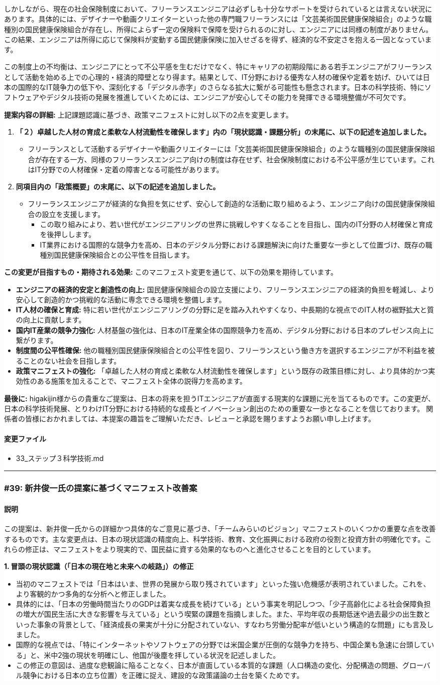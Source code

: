 しかしながら、現在の社会保険制度において、フリーランスエンジニアは必ずしも十分なサポートを受けられているとは言えない状況にあります。具体的には、デザイナーや動画クリエイターといった他の専門職フリーランスには「文芸美術国民健康保険組合」のような職種別の国民健康保険組合が存在し、所得によらず一定の保険料で保障を受けられるのに対し、エンジニアには同様の制度がありません。この結果、エンジニアは所得に応じて保険料が変動する国民健康保険に加入せざるを得ず、経済的な不安定さを抱える一因となっています。

この制度上の不均衡は、エンジニアにとって不公平感を生むだけでなく、特にキャリアの初期段階にある若手エンジニアがフリーランスとして活動を始める上での心理的・経済的障壁となり得ます。結果として、IT分野における優秀な人材の確保や定着を妨げ、ひいては日本の国際的なIT競争力の低下や、深刻化する「デジタル赤字」のさらなる拡大に繋がる可能性も懸念されます。日本の科学技術、特にソフトウェアやデジタル技術の発展を推進していくためには、エンジニアが安心してその能力を発揮できる環境整備が不可欠です。

**提案内容の詳細:**
上記課題認識に基づき、政策マニフェストに対し以下の2点を変更します。

1.  **「２）卓越した人材の育成と柔軟な人材流動性を確保します」内の「現状認識・課題分析」の末尾に、以下の記述を追加しました。**
    *   フリーランスとして活動するデザイナーや動画クリエイターには「文芸美術国民健康保険組合」のような職種別の国民健康保険組合が存在する一方、同様のフリーランスエンジニア向けの制度は存在せず、社会保険制度における不公平感が生じています。これはIT分野での人材確保・定着の障害となる可能性があります。

2.  **同項目内の「政策概要」の末尾に、以下の記述を追加しました。**
    *   フリーランスエンジニアが経済的な負担を気にせず、安心して創造的な活動に取り組めるよう、エンジニア向けの国民健康保険組合の設立を支援します。
        *   この取り組みにより、若い世代がエンジニアリングの世界に挑戦しやすくなることを目指し、国内のIT分野の人材確保と育成を後押しします。
        *   IT業界における国際的な競争力を高め、日本のデジタル分野における課題解決に向けた重要な一歩として位置づけ、既存の職種別国民健康保険組合との公平性を目指します。

**この変更が目指すもの・期待される効果:**
このマニフェスト変更を通じて、以下の効果を期待しています。

*   **エンジニアの経済的安定と創造性の向上:** 国民健康保険組合の設立支援により、フリーランスエンジニアの経済的負担を軽減し、より安心して創造的かつ挑戦的な活動に専念できる環境を整備します。
*   **IT人材の確保と育成:** 特に若い世代がエンジニアリングの分野に足を踏み入れやすくなり、中長期的な視点でのIT人材の裾野拡大と質の向上に貢献します。
*   **国内IT産業の競争力強化:** 人材基盤の強化は、日本のIT産業全体の国際競争力を高め、デジタル分野における日本のプレゼンス向上に繋がります。
*   **制度間の公平性確保:** 他の職種別国民健康保険組合との公平性を図り、フリーランスという働き方を選択するエンジニアが不利益を被ることのない社会を目指します。
*   **政策マニフェストの強化:** 「卓越した人材の育成と柔軟な人材流動性を確保します」という既存の政策目標に対し、より具体的かつ実効性のある施策を加えることで、マニフェスト全体の説得力を高めます。

**最後に:**
higakijin様からの貴重なご提案は、日本の将来を担うITエンジニアが直面する現実的な課題に光を当てるものです。この変更が、日本の科学技術発展、とりわけIT分野における持続的な成長とイノベーション創出のための重要な一歩となることを信じております。
関係者の皆様におかれましては、本提案の趣旨をご理解いただき、レビューと承認を賜りますようお願い申し上げます。

#### 変更ファイル

- 33_ステップ３科学技術.md

---

### #39: 新井俊一氏の提案に基づくマニフェスト改善案

#### 説明

この提案は、新井俊一氏からの詳細かつ具体的なご意見に基づき、「チームみらいのビジョン」マニフェストのいくつかの重要な点を改善するものです。主な変更点は、日本の現状認識の精度向上、科学技術、教育、文化振興における政府の役割と投資方針の明確化です。これらの修正は、マニフェストをより現実的で、国民益に資する効果的なものへと進化させることを目的としています。

**1. 冒頭の現状認識（「日本の現在地と未来への岐路」）の修正**

*   当初のマニフェストでは「日本はいま、世界の発展から取り残されています」といった強い危機感が表明されていました。これを、より客観的かつ多角的な分析へと修正しました。
*   具体的には、「日本の労働時間当たりのGDPは着実な成長を続けている」という事実を明記しつつ、「少子高齢化による社会保障負担の増大が国民生活に大きな影響を与えている」という喫緊の課題を指摘しました。また、平均年収の長期低迷や過去最少の出生数といった事象の背景として、「経済成長の果実が十分に分配されていない、すなわち労働分配率が低いという構造的な問題」にも言及しました。
*   国際的な視点では、「特にインターネットやソフトウェアの分野では米国企業が圧倒的な競争力を持ち、中国企業も急速に台頭している」と、米中2強の現状を明確にし、他国が後塵を拝している状況を記述しました。
*   この修正の意図は、過度な悲観論に陥ることなく、日本が直面している本質的な課題（人口構造の変化、分配構造の問題、グローバル競争における日本の立ち位置）を正確に捉え、建設的な政策議論の土台を築くためです。
